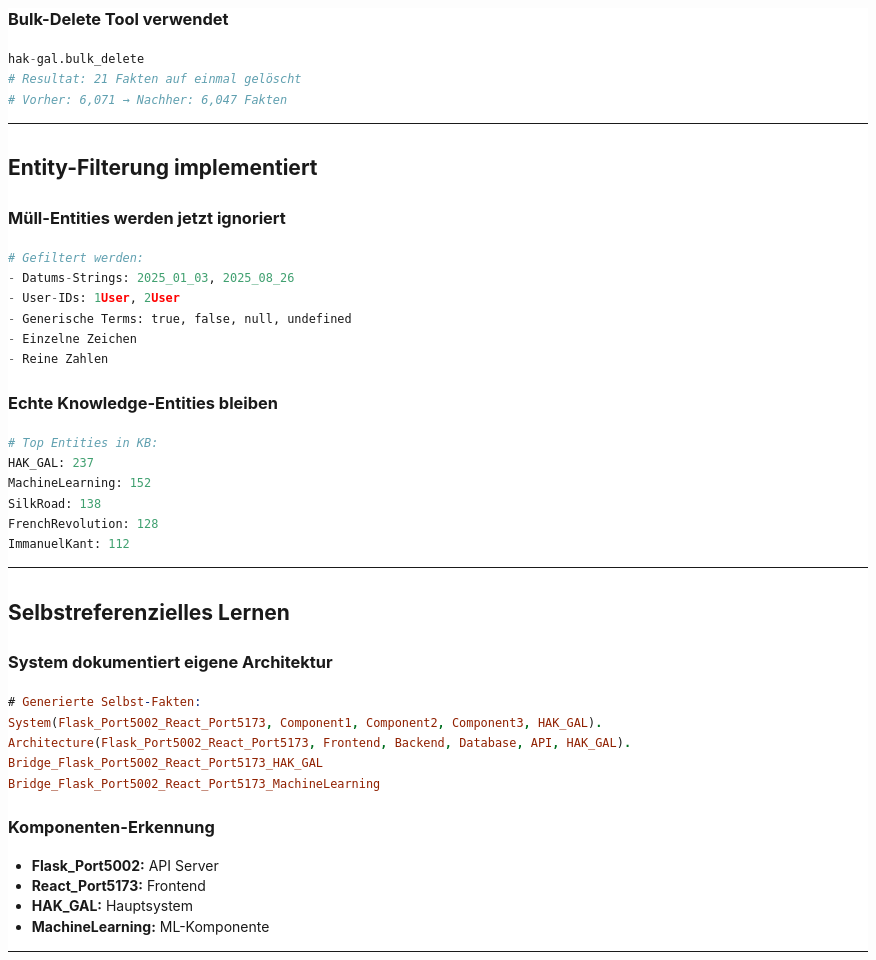 ### Bulk-Delete Tool verwendet
```python
hak-gal.bulk_delete
# Resultat: 21 Fakten auf einmal gelöscht
# Vorher: 6,071 → Nachher: 6,047 Fakten
```

---

## Entity-Filterung implementiert

### Müll-Entities werden jetzt ignoriert
```python
# Gefiltert werden:
- Datums-Strings: 2025_01_03, 2025_08_26
- User-IDs: 1User, 2User
- Generische Terms: true, false, null, undefined
- Einzelne Zeichen
- Reine Zahlen
```

### Echte Knowledge-Entities bleiben
```python
# Top Entities in KB:
HAK_GAL: 237
MachineLearning: 152
SilkRoad: 138
FrenchRevolution: 128
ImmanuelKant: 112
```

---

## Selbstreferenzielles Lernen

### System dokumentiert eigene Architektur
```prolog
# Generierte Selbst-Fakten:
System(Flask_Port5002_React_Port5173, Component1, Component2, Component3, HAK_GAL).
Architecture(Flask_Port5002_React_Port5173, Frontend, Backend, Database, API, HAK_GAL).
Bridge_Flask_Port5002_React_Port5173_HAK_GAL
Bridge_Flask_Port5002_React_Port5173_MachineLearning
```

### Komponenten-Erkennung
- **Flask_Port5002:** API Server
- **React_Port5173:** Frontend
- **HAK_GAL:** Hauptsystem
- **MachineLearning:** ML-Komponente

---
